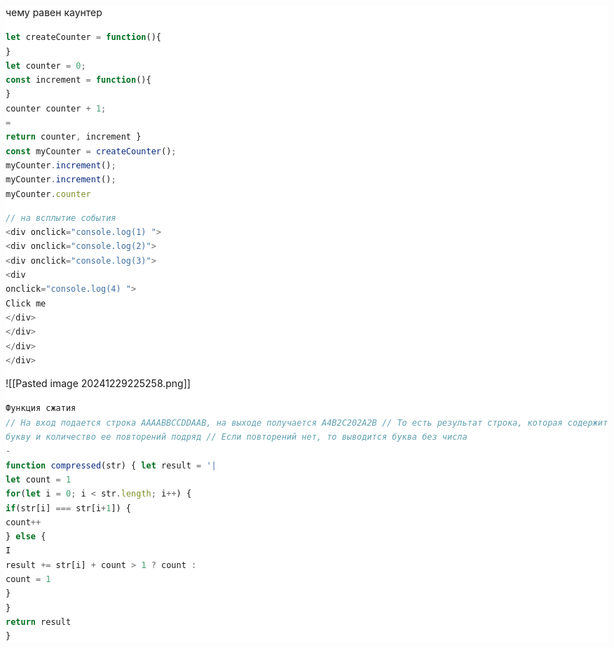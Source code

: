 чему равен каунтер
```js
let createCounter = function(){
}
let counter = 0;
const increment = function(){
}
counter counter + 1;
=
return counter, increment }
const myCounter = createCounter();
myCounter.increment();
myCounter.increment();
myCounter.counter

```

```js
// на всплытие события
<div onclick="console.log(1) "> 
<div onclick="console.log(2)"> 
<div onclick="console.log(3)">
<div
onclick="console.log(4) ">
Click me
</div>
</div>
</div>
</div>

```

![[Pasted image 20241229225258.png]]

```js
Функция сжатия
// На вход подается строка AAAABBCCDDAAB, на выходе получается А4В2С202А2В // То есть результат строка, которая содержит букву и количество ее повторений подряд // Если повторений нет, то выводится буква без числа
-
function compressed(str) { let result = '|
let count = 1
for(let i = 0; i < str.length; i++) {
if(str[i] === str[i+1]) {
count++
} else {
I
result += str[i] + count > 1 ? count :
count = 1
}
}
return result
}

```
